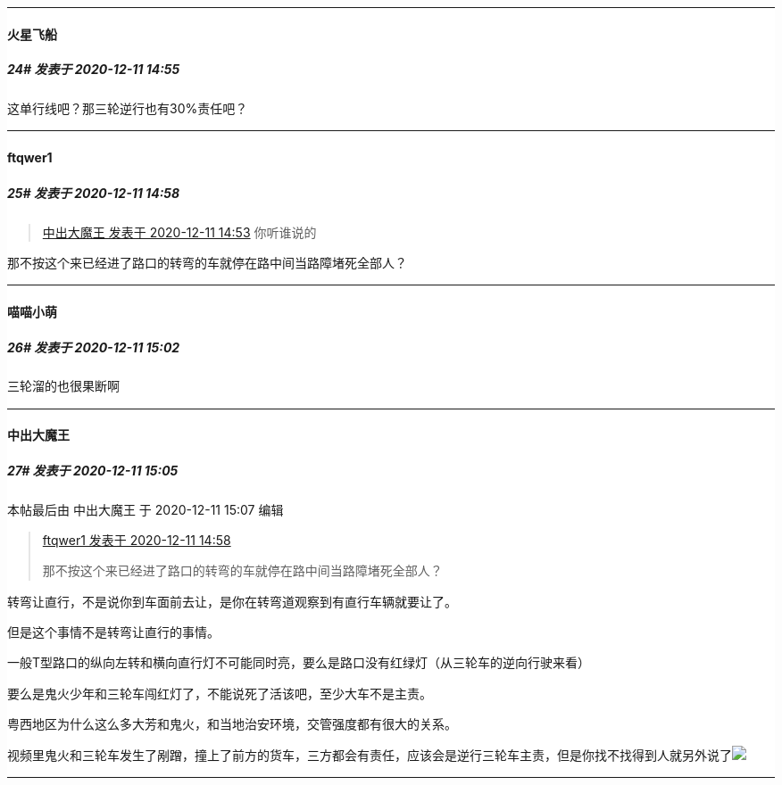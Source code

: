 
-----

####  火星飞船  
##### 24#       发表于 2020-12-11 14:55


这单行线吧？那三轮逆行也有30%责任吧？


-----

####  ftqwer1  
##### 25#       发表于 2020-12-11 14:58


<blockquote><a href="httphttps://bbs.saraba1st.com/2b/forum.php?mod=redirect&amp;goto=findpost&amp;pid=49685008&amp;ptid=1976952" target="_blank">中出大魔王 发表于 2020-12-11 14:53</a>
你听谁说的</blockquote>
那不按这个来已经进了路口的转弯的车就停在路中间当路障堵死全部人？


-----

####  喵喵小萌  
##### 26#       发表于 2020-12-11 15:02


三轮溜的也很果断啊


-----

####  中出大魔王  
##### 27#       发表于 2020-12-11 15:05


 本帖最后由 中出大魔王 于 2020-12-11 15:07 编辑 
<blockquote><a href="httphttps://bbs.saraba1st.com/2b/forum.php?mod=redirect&amp;goto=findpost&amp;pid=49685076&amp;ptid=1976952" target="_blank">ftqwer1 发表于 2020-12-11 14:58</a>

那不按这个来已经进了路口的转弯的车就停在路中间当路障堵死全部人？</blockquote>
转弯让直行，不是说你到车面前去让，是你在转弯道观察到有直行车辆就要让了。


但是这个事情不是转弯让直行的事情。


一般T型路口的纵向左转和横向直行灯不可能同时亮，要么是路口没有红绿灯（从三轮车的逆向行驶来看）


要么是鬼火少年和三轮车闯红灯了，不能说死了活该吧，至少大车不是主责。


粤西地区为什么这么多大芳和鬼火，和当地治安环境，交管强度都有很大的关系。

视频里鬼火和三轮车发生了剐蹭，撞上了前方的货车，三方都会有责任，应该会是逆行三轮车主责，但是你找不找得到人就另外说了<img src="https://static.saraba1st.com/image/smiley/face2017/037.png" referrerpolicy="no-referrer">


-----
